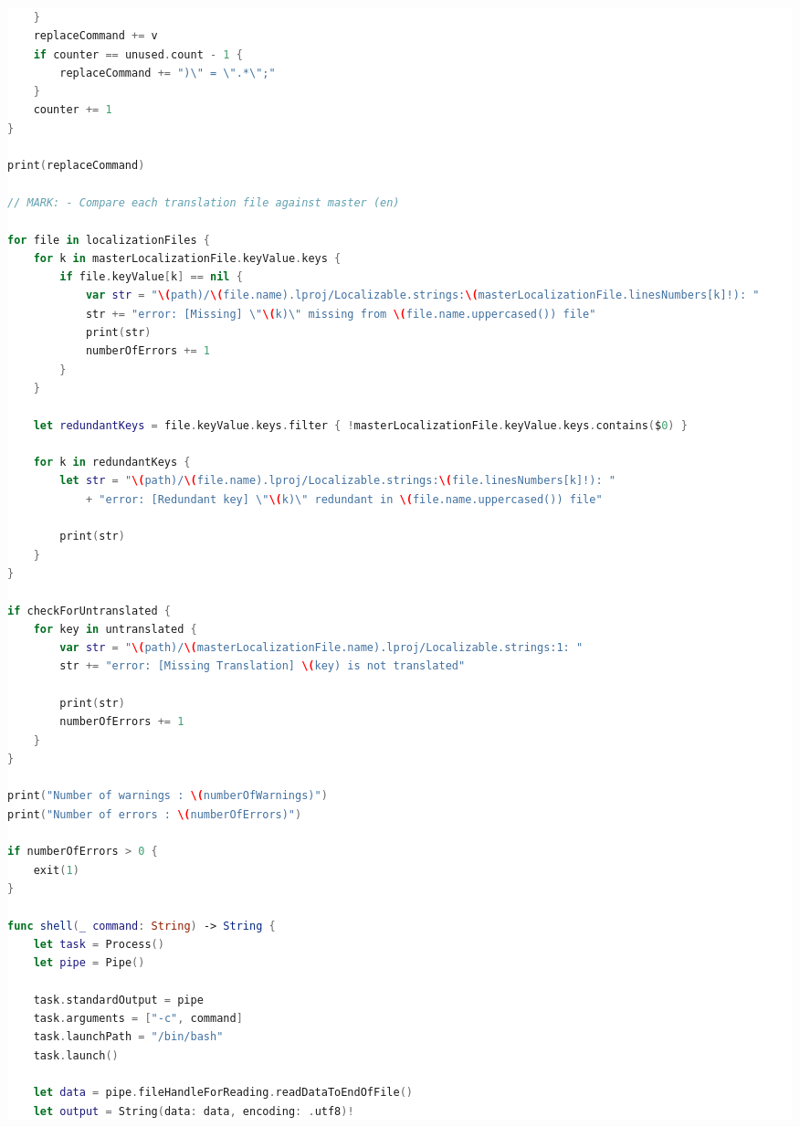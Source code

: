 ```swift
    }
    replaceCommand += v
    if counter == unused.count - 1 {
        replaceCommand += ")\" = \".*\";"
    }
    counter += 1
}

print(replaceCommand)

// MARK: - Compare each translation file against master (en)

for file in localizationFiles {
    for k in masterLocalizationFile.keyValue.keys {
        if file.keyValue[k] == nil {
            var str = "\(path)/\(file.name).lproj/Localizable.strings:\(masterLocalizationFile.linesNumbers[k]!): "
            str += "error: [Missing] \"\(k)\" missing from \(file.name.uppercased()) file"
            print(str)
            numberOfErrors += 1
        }
    }

    let redundantKeys = file.keyValue.keys.filter { !masterLocalizationFile.keyValue.keys.contains($0) }

    for k in redundantKeys {
        let str = "\(path)/\(file.name).lproj/Localizable.strings:\(file.linesNumbers[k]!): "
            + "error: [Redundant key] \"\(k)\" redundant in \(file.name.uppercased()) file"

        print(str)
    }
}

if checkForUntranslated {
    for key in untranslated {
        var str = "\(path)/\(masterLocalizationFile.name).lproj/Localizable.strings:1: "
        str += "error: [Missing Translation] \(key) is not translated"

        print(str)
        numberOfErrors += 1
    }
}

print("Number of warnings : \(numberOfWarnings)")
print("Number of errors : \(numberOfErrors)")

if numberOfErrors > 0 {
    exit(1)
}

func shell(_ command: String) -> String {
    let task = Process()
    let pipe = Pipe()

    task.standardOutput = pipe
    task.arguments = ["-c", command]
    task.launchPath = "/bin/bash"
    task.launch()

    let data = pipe.fileHandleForReading.readDataToEndOfFile()
    let output = String(data: data, encoding: .utf8)!

```